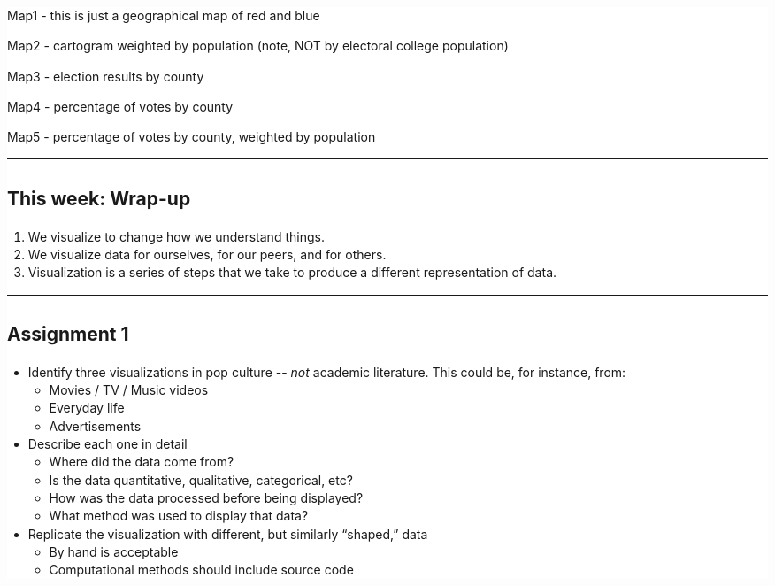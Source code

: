 Map1 - this is just a geographical map of red and blue

Map2 - cartogram weighted by population (note, NOT by electoral college population)

Map3 - election results by county

Map4 - percentage of votes by county

Map5 - percentage of votes by county, weighted by population

---

## This week: Wrap-up

 1. We visualize to change how we understand things.
 1. We visualize data for ourselves, for our peers, and for others.
 1. Visualization is a series of steps that we take to produce a different
    representation of data.

---

## Assignment 1

 * Identify three visualizations in pop culture -- *not* academic literature.
   This could be, for instance, from:
   * Movies / TV / Music videos
   * Everyday life
   * Advertisements
 * Describe each one in detail
   * Where did the data come from?
   * Is the data quantitative, qualitative, categorical, etc?
   * How was the data processed before being displayed?
   * What method was used to display that data?
 * Replicate the visualization with different, but similarly “shaped,” data
   * By hand is acceptable
   * Computational methods should include source code
